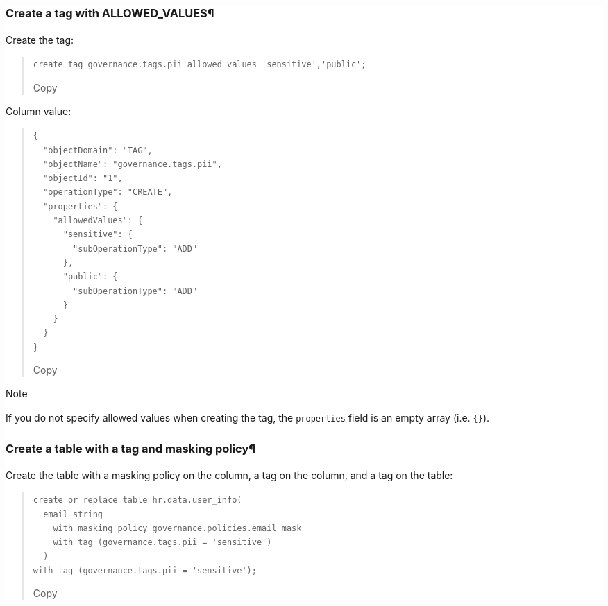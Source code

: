 ### Create a tag with ALLOWED_VALUES¶

Create the tag:

>
>     create tag governance.tags.pii allowed_values 'sensitive','public';
>  
>
> Copy

Column value:

>
>     {
>       "objectDomain": "TAG",
>       "objectName": "governance.tags.pii",
>       "objectId": "1",
>       "operationType": "CREATE",
>       "properties": {
>         "allowedValues": {
>           "sensitive": {
>             "subOperationType": "ADD"
>           },
>           "public": {
>             "subOperationType": "ADD"
>           }
>         }
>       }
>     }
>  
>
> Copy

Note

If you do not specify allowed values when creating the tag, the `properties`
field is an empty array (i.e. `{}`).

### Create a table with a tag and masking policy¶

Create the table with a masking policy on the column, a tag on the column, and
a tag on the table:

>
>     create or replace table hr.data.user_info(
>       email string
>         with masking policy governance.policies.email_mask
>         with tag (governance.tags.pii = 'sensitive')
>       )
>     with tag (governance.tags.pii = 'sensitive');
>  
>
> Copy

